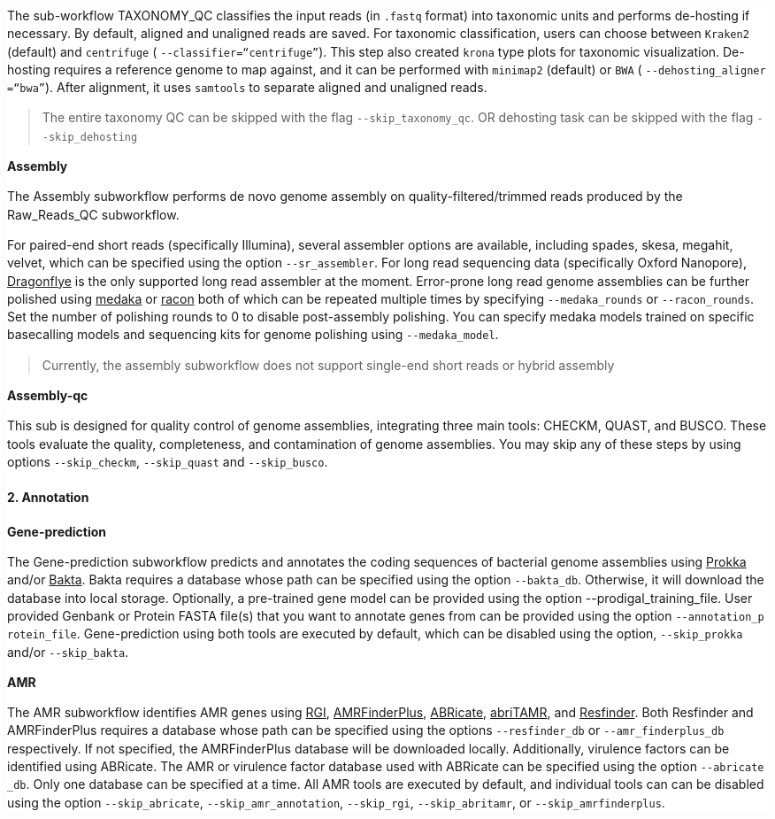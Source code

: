 The sub-workflow TAXONOMY_QC classifies the input reads (in `.fastq` format) into taxonomic units and performs de-hosting if necessary. By default, aligned and unaligned reads are saved. For taxonomic classification, users can choose between `Kraken2` (default) and `centrifuge` ( `--classifier=“centrifuge”`). This step also created `krona` type plots for taxonomic visualization. De-hosting requires a reference genome to map against, and it can be performed with `minimap2` (default) or `BWA` ( `--dehosting_aligner=“bwa”`). After alignment, it uses `samtools` to separate aligned and unaligned reads.

> The entire taxonomy QC can be skipped with the flag `--skip_taxonomy_qc`. OR dehosting task can be skipped with the flag `--skip_dehosting`

**Assembly**

The Assembly subworkflow performs de novo genome assembly on quality-filtered/trimmed reads produced by the Raw_Reads_QC subworkflow.

For paired-end short reads (specifically Illumina), several assembler options are available, including spades, skesa, megahit, velvet, which can be specified using the option `--sr_assembler`. For long read sequencing data (specifically Oxford Nanopore), [Dragonflye](https://github.com/rpetit3/dragonflye) is the only supported long read assembler at the moment. Error-prone long read genome assemblies can be further polished using [medaka](https://github.com/nanoporetech/medaka) or [racon](https://github.com/isovic/racon) both of which can be repeated multiple times by specifying `--medaka_rounds` or `--racon_rounds`. Set the number of polishing rounds to 0 to disable post-assembly polishing. You can specify medaka models trained on specific basecalling models and sequencing kits for genome polishing using `--medaka_model`.

> Currently, the assembly subworkflow does not support single-end short reads or hybrid assembly

**Assembly-qc**

This sub is designed for quality control of genome assemblies, integrating three main tools: CHECKM, QUAST, and BUSCO. These tools evaluate the quality, completeness, and contamination of genome assemblies. You may skip any of these steps by using options `--skip_checkm`, `--skip_quast` and `--skip_busco`.

#### 2. Annotation

**Gene-prediction**

The Gene-prediction subworkflow predicts and annotates the coding sequences of bacterial genome assemblies using [Prokka](https://github.com/tseemann/prokka) and/or [Bakta](https://github.com/oschwengers/bakta). Bakta requires a database whose path can be specified using the option `--bakta_db`. Otherwise, it will download the database into local storage. Optionally, a pre-trained gene model can be provided using the option --prodigal_training_file. User provided Genbank or Protein FASTA file(s) that you want to annotate genes from can be provided using the option `--annotation_protein_file`. Gene-prediction using both tools are executed by default, which can be disabled using the option, `--skip_prokka` and/or `--skip_bakta`.

**AMR**

The AMR subworkflow identifies AMR genes using [RGI](https://github.com/arpcard/rgi#install-rgi-using-docker-singularity), [AMRFinderPlus](https://github.com/ncbi/amr), [ABRicate](https://github.com/tseemann/abricate), [abriTAMR](https://github.com/MDU-PHL/abritamr), and [Resfinder](https://bitbucket.org/genomicepidemiology/resfinder.git). Both Resfinder and AMRFinderPlus requires a database whose path can be specified using the options `--resfinder_db` or `--amr_finderplus_db` respectively. If not specified, the AMRFinderPlus database will be downloaded locally. Additionally, virulence factors can be identified using ABRicate. The AMR or virulence factor database used with ABRicate can be specified using the option `--abricate_db`. Only one database can be specified at a time. All AMR tools are executed by default, and individual tools can can be disabled using the option `--skip_abricate`, `--skip_amr_annotation`, `--skip_rgi`, `--skip_abritamr`, or `--skip_amrfinderplus`.
